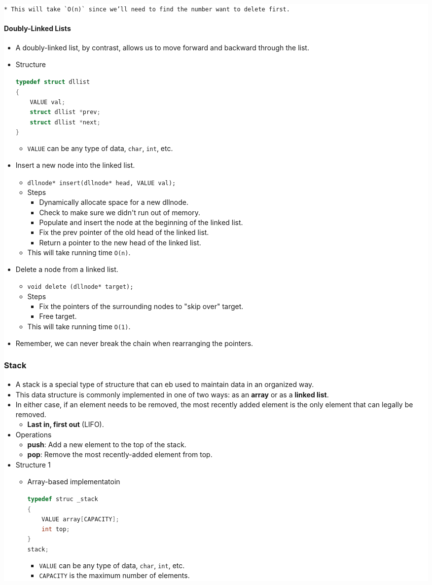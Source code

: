    * This will take `O(n)` since we’ll need to find the number want to delete first.

#### Doubly-Linked Lists

* A doubly-linked list, by contrast, allows us to move forward and backward through the list.

* Structure

    ```c
    typedef struct dllist
    {
        VALUE val;
        struct dllist *prev;
        struct dllist *next;        
    }
    ```
    * `VALUE` can be any type of data, `char`, `int`, etc.
* Insert a new node into the linked list.
    * `dllnode* insert(dllnode* head, VALUE val);`
    * Steps
        * Dynamically allocate space for a new dllnode.
        * Check to make sure we didn't run out of memory.
        * Populate and insert the node at the beginning of the linked list.
        * Fix the prev pointer of the old head of the linked list.
        * Return a pointer to the new head of the linked list.
    * This will take running time `O(n)`.
* Delete a node from a linked list.
    * `void delete (dllnode* target);`
    * Steps
        * Fix the pointers of the surrounding nodes to "skip over" target.
        * Free target.
    * This will take running time `O(1)`.
* Remember, we can never break the chain when rearranging the pointers.

### Stack

* A stack is a special type of structure that can eb used to maintain data in an organized way.
* This data structure is commonly implemented in one of two ways: as an **array** or as a **linked list**.
* In either case, if an element needs to be removed, the most recently added element is the only element that can legally be removed.
    * **Last in, first out** (LIFO).
* Operations
    * **push**: Add a new element to the top of the stack.
    * **pop**: Remove the most recently-added element from top.
* Structure 1
    * Array-based implementatoin

        ```c
        typedef struc _stack
        {
            VALUE array[CAPACITY];
            int top;
        }
        stack;
        ```
        * `VALUE` can be any type of data, `char`, `int`, etc.
        * `CAPACITY` is the maximum number of elements.
